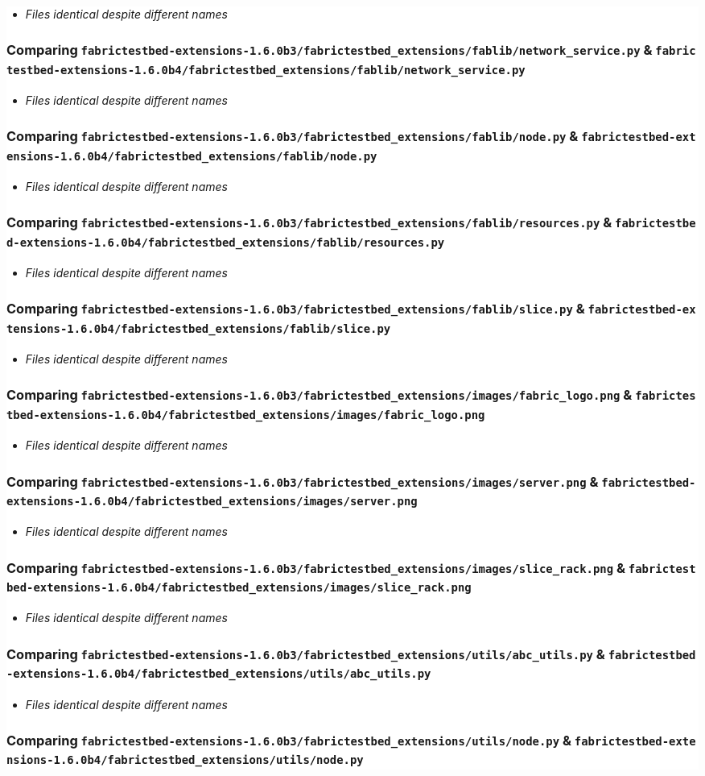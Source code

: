  * *Files identical despite different names*

### Comparing `fabrictestbed-extensions-1.6.0b3/fabrictestbed_extensions/fablib/network_service.py` & `fabrictestbed-extensions-1.6.0b4/fabrictestbed_extensions/fablib/network_service.py`

 * *Files identical despite different names*

### Comparing `fabrictestbed-extensions-1.6.0b3/fabrictestbed_extensions/fablib/node.py` & `fabrictestbed-extensions-1.6.0b4/fabrictestbed_extensions/fablib/node.py`

 * *Files identical despite different names*

### Comparing `fabrictestbed-extensions-1.6.0b3/fabrictestbed_extensions/fablib/resources.py` & `fabrictestbed-extensions-1.6.0b4/fabrictestbed_extensions/fablib/resources.py`

 * *Files identical despite different names*

### Comparing `fabrictestbed-extensions-1.6.0b3/fabrictestbed_extensions/fablib/slice.py` & `fabrictestbed-extensions-1.6.0b4/fabrictestbed_extensions/fablib/slice.py`

 * *Files identical despite different names*

### Comparing `fabrictestbed-extensions-1.6.0b3/fabrictestbed_extensions/images/fabric_logo.png` & `fabrictestbed-extensions-1.6.0b4/fabrictestbed_extensions/images/fabric_logo.png`

 * *Files identical despite different names*

### Comparing `fabrictestbed-extensions-1.6.0b3/fabrictestbed_extensions/images/server.png` & `fabrictestbed-extensions-1.6.0b4/fabrictestbed_extensions/images/server.png`

 * *Files identical despite different names*

### Comparing `fabrictestbed-extensions-1.6.0b3/fabrictestbed_extensions/images/slice_rack.png` & `fabrictestbed-extensions-1.6.0b4/fabrictestbed_extensions/images/slice_rack.png`

 * *Files identical despite different names*

### Comparing `fabrictestbed-extensions-1.6.0b3/fabrictestbed_extensions/utils/abc_utils.py` & `fabrictestbed-extensions-1.6.0b4/fabrictestbed_extensions/utils/abc_utils.py`

 * *Files identical despite different names*

### Comparing `fabrictestbed-extensions-1.6.0b3/fabrictestbed_extensions/utils/node.py` & `fabrictestbed-extensions-1.6.0b4/fabrictestbed_extensions/utils/node.py`
